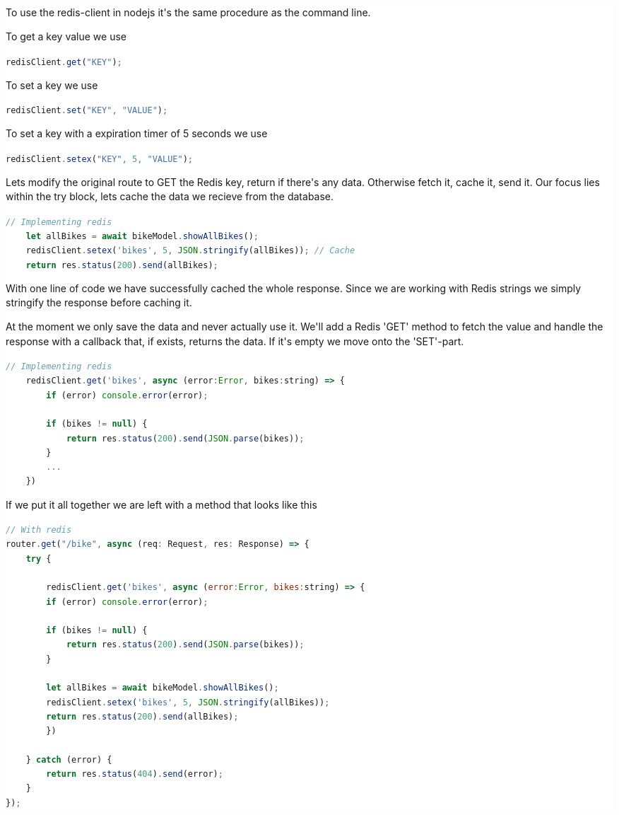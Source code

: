 To use the redis-client in nodejs it's the same procedure as the command line.

To get a key value we use
```js
redisClient.get("KEY");
```

To set a key we use
```js
redisClient.set("KEY", "VALUE");
```

To set a key with a expiration timer of 5 seconds we use
```js
redisClient.setex("KEY", 5, "VALUE");
```

Lets modify the original route to GET the Redis key, return if there's any data. Otherwise fetch it, cache it, send it. Our focus lies within the try block, lets cache the data we recieve from the database.

```js
// Implementing redis
    let allBikes = await bikeModel.showAllBikes();
    redisClient.setex('bikes', 5, JSON.stringify(allBikes)); // Cache
    return res.status(200).send(allBikes);
```
With one line of code we have successfully cached the whole response. Since we are working with Redis strings we simply stringify the response before caching it.

At the moment we only save the data and never actually use it. We'll add a Redis 'GET' method to fetch the value and handle the response with a callback that, if exists, returns the data. If it's empty we move onto the 'SET'-part.
```js
// Implementing redis
    redisClient.get('bikes', async (error:Error, bikes:string) => {
        if (error) console.error(error);

        if (bikes != null) {
            return res.status(200).send(JSON.parse(bikes));
        }
        ...
    })
```

If we put it all together we are left with a method that looks like this
```js
// With redis
router.get("/bike", async (req: Request, res: Response) => {
    try {

        redisClient.get('bikes', async (error:Error, bikes:string) => {
        if (error) console.error(error);

        if (bikes != null) {
            return res.status(200).send(JSON.parse(bikes));
        }

        let allBikes = await bikeModel.showAllBikes();
        redisClient.setex('bikes', 5, JSON.stringify(allBikes));
        return res.status(200).send(allBikes);
        })

    } catch (error) {
        return res.status(404).send(error);
    }
});
```
